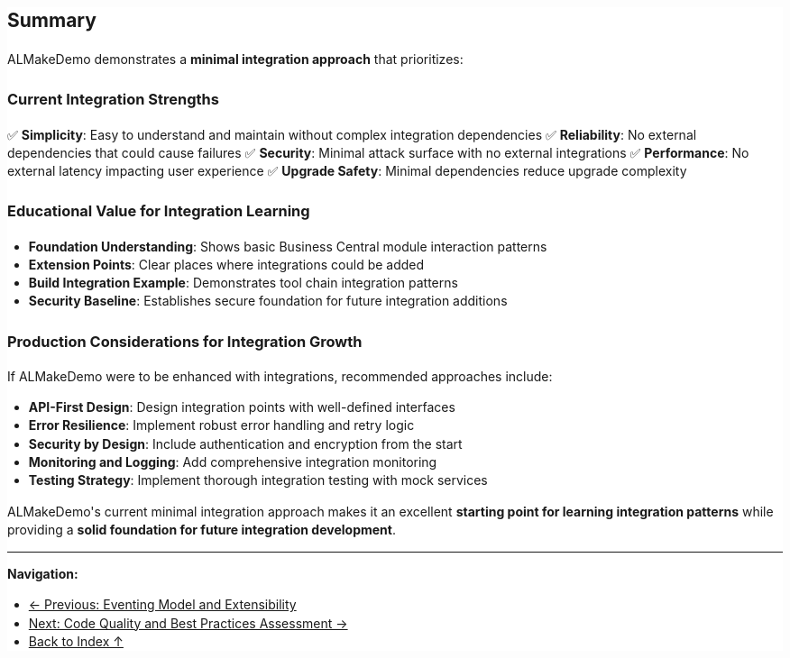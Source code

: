 ## Summary

ALMakeDemo demonstrates a **minimal integration approach** that prioritizes:

### Current Integration Strengths
✅ **Simplicity**: Easy to understand and maintain without complex integration dependencies
✅ **Reliability**: No external dependencies that could cause failures
✅ **Security**: Minimal attack surface with no external integrations
✅ **Performance**: No external latency impacting user experience
✅ **Upgrade Safety**: Minimal dependencies reduce upgrade complexity

### Educational Value for Integration Learning
- **Foundation Understanding**: Shows basic Business Central module interaction patterns
- **Extension Points**: Clear places where integrations could be added
- **Build Integration Example**: Demonstrates tool chain integration patterns
- **Security Baseline**: Establishes secure foundation for future integration additions

### Production Considerations for Integration Growth
If ALMakeDemo were to be enhanced with integrations, recommended approaches include:
- **API-First Design**: Design integration points with well-defined interfaces
- **Error Resilience**: Implement robust error handling and retry logic
- **Security by Design**: Include authentication and encryption from the start
- **Monitoring and Logging**: Add comprehensive integration monitoring
- **Testing Strategy**: Implement thorough integration testing with mock services

ALMakeDemo's current minimal integration approach makes it an excellent **starting point for learning integration patterns** while providing a **solid foundation for future integration development**.

---

**Navigation:**
- [← Previous: Eventing Model and Extensibility](06_eventing_extensibility.md)
- [Next: Code Quality and Best Practices Assessment →](08_code_quality.md)
- [Back to Index ↑](index.md)
